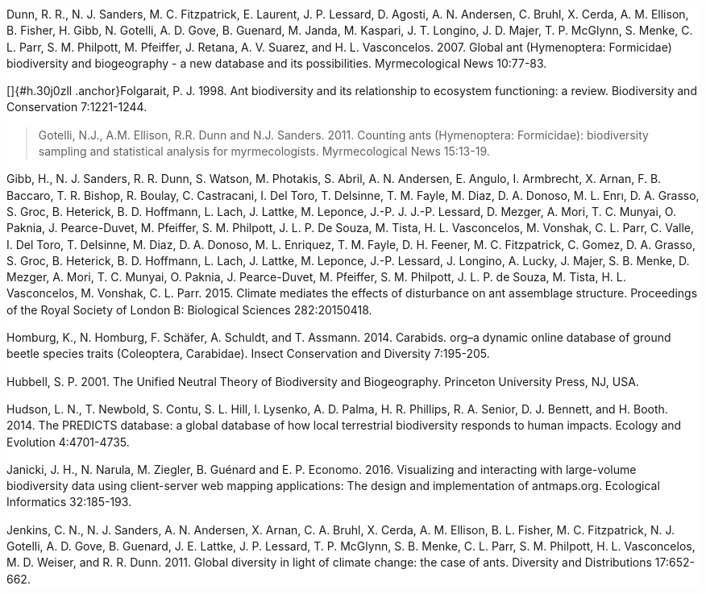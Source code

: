 Dunn, R. R., N. J. Sanders, M. C. Fitzpatrick, E. Laurent, J. P.
Lessard, D. Agosti, A. N. Andersen, C. Bruhl, X. Cerda, A. M. Ellison,
B. Fisher, H. Gibb, N. Gotelli, A. D. Gove, B. Guenard, M. Janda, M.
Kaspari, J. T. Longino, J. D. Majer, T. P. McGlynn, S. Menke, C. L.
Parr, S. M. Philpott, M. Pfeiffer, J. Retana, A. V. Suarez, and H. L.
Vasconcelos. 2007. Global ant (Hymenoptera: Formicidae) biodiversity and
biogeography - a new database and its possibilities. Myrmecological News
10:77-83.

[]{#h.30j0zll .anchor}Folgarait, P. J. 1998. Ant biodiversity and its
relationship to ecosystem functioning: a review. Biodiversity and
Conservation 7:1221-1244.

> Gotelli, N.J., A.M. Ellison, R.R. Dunn and N.J. Sanders. 2011.
> Counting ants (Hymenoptera: Formicidae): biodiversity sampling and
> statistical analysis for myrmecologists. Myrmecological News 15:13-19.

Gibb, H., N. J. Sanders, R. R. Dunn, S. Watson, M. Photakis, S. Abril,
A. N. Andersen, E. Angulo, I. Armbrecht, X. Arnan, F. B. Baccaro, T. R.
Bishop, R. Boulay, C. Castracani, I. Del Toro, T. Delsinne, T. M. Fayle,
M. Diaz, D. A. Donoso, M. L. Enrı, D. A. Grasso, S. Groc, B. Heterick,
B. D. Hoffmann, L. Lach, J. Lattke, M. Leponce, J.-P. J. J.-P. Lessard,
D. Mezger, A. Mori, T. C. Munyai, O. Paknia, J. Pearce-Duvet, M.
Pfeiffer, S. M. Philpott, J. L. P. De Souza, M. Tista, H. L.
Vasconcelos, M. Vonshak, C. L. Parr, C. Valle, I. Del Toro, T. Delsinne,
M. Diaz, D. A. Donoso, M. L. Enriquez, T. M. Fayle, D. H. Feener, M. C.
Fitzpatrick, C. Gomez, D. A. Grasso, S. Groc, B. Heterick, B. D.
Hoffmann, L. Lach, J. Lattke, M. Leponce, J.-P. Lessard, J. Longino, A.
Lucky, J. Majer, S. B. Menke, D. Mezger, A. Mori, T. C. Munyai, O.
Paknia, J. Pearce-Duvet, M. Pfeiffer, S. M. Philpott, J. L. P. de Souza,
M. Tista, H. L. Vasconcelos, M. Vonshak, C. L. Parr. 2015. Climate
mediates the effects of disturbance on ant assemblage structure.
Proceedings of the Royal Society of London B: Biological Sciences
282:20150418.

Homburg, K., N. Homburg, F. Schäfer, A. Schuldt, and T. Assmann. 2014.
Carabids. org–a dynamic online database of ground beetle species traits
(Coleoptera, Carabidae). Insect Conservation and Diversity 7:195-205.

Hubbell, S. P. 2001. The Unified Neutral Theory of Biodiversity and
Biogeography. Princeton University Press, NJ, USA.

Hudson, L. N., T. Newbold, S. Contu, S. L. Hill, I. Lysenko, A. D.
Palma, H. R. Phillips, R. A. Senior, D. J. Bennett, and H. Booth. 2014.
The PREDICTS database: a global database of how local terrestrial
biodiversity responds to human impacts. Ecology and Evolution
4:4701-4735.

Janicki, J. H., N. Narula, M. Ziegler, B. Guénard and E. P. Economo.
2016. Visualizing and interacting with large-volume biodiversity data
using client-server web mapping applications: The design and
implementation of antmaps.org. Ecological Informatics 32:185-193.

Jenkins, C. N., N. J. Sanders, A. N. Andersen, X. Arnan, C. A. Bruhl, X.
Cerda, A. M. Ellison, B. L. Fisher, M. C. Fitzpatrick, N. J. Gotelli, A.
D. Gove, B. Guenard, J. E. Lattke, J. P. Lessard, T. P. McGlynn, S. B.
Menke, C. L. Parr, S. M. Philpott, H. L. Vasconcelos, M. D. Weiser, and
R. R. Dunn. 2011. Global diversity in light of climate change: the case
of ants. Diversity and Distributions 17:652-662.
